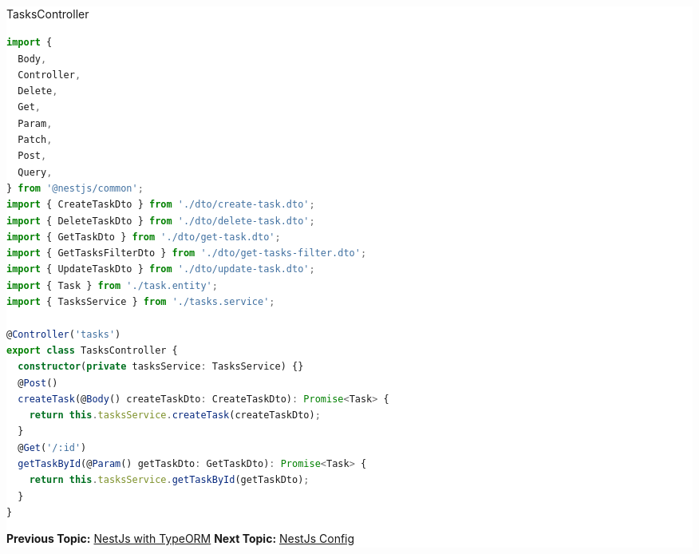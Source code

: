 TasksController
```typescript
import {
  Body,
  Controller,
  Delete,
  Get,
  Param,
  Patch,
  Post,
  Query,
} from '@nestjs/common';
import { CreateTaskDto } from './dto/create-task.dto';
import { DeleteTaskDto } from './dto/delete-task.dto';
import { GetTaskDto } from './dto/get-task.dto';
import { GetTasksFilterDto } from './dto/get-tasks-filter.dto';
import { UpdateTaskDto } from './dto/update-task.dto';
import { Task } from './task.entity';
import { TasksService } from './tasks.service';

@Controller('tasks')
export class TasksController {
  constructor(private tasksService: TasksService) {}
  @Post()
  createTask(@Body() createTaskDto: CreateTaskDto): Promise<Task> {
    return this.tasksService.createTask(createTaskDto);
  }
  @Get('/:id')
  getTaskById(@Param() getTaskDto: GetTaskDto): Promise<Task> {
    return this.tasksService.getTaskById(getTaskDto);
  }
}
```

**Previous Topic:** [NestJs with TypeORM](typeorm/README.md "NestJs with TypeORM")
**Next Topic:** [NestJs Config](config/README.md "NestJs Config")